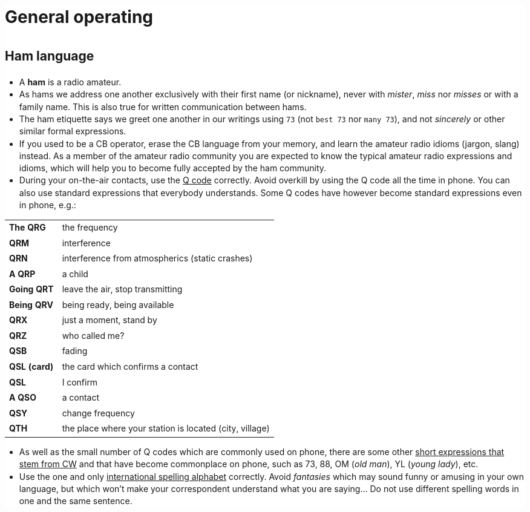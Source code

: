 # General operating

## Ham language

- A **ham** is a radio amateur.
- As hams we address one another exclusively with their first name (or nickname), never with _mister_, _miss_ nor _misses_ or with a family name. This is also true for written communication between hams.
- The ham etiquette says we greet one another in our writings using `73` (not `best 73` nor `many 73`), and not _sincerely_ or other similar formal expressions.
- If you used to be a CB operator, erase the CB language from your memory, and learn the amateur radio idioms (jargon, slang) instead. As a member of the amateur radio community you are expected to know the typical amateur radio expressions and idioms, which will help you to become fully accepted by the ham community.
- During your on-the-air contacts, use the [Q code](/q-code/) correctly. Avoid overkill by using the Q code all the time in phone. You can also use standard expressions that everybody understands. Some Q codes have however become standard expressions even in phone, e.g.:

|                |                                                         |
| -------------- | ------------------------------------------------------- |
| **The QRG**    | the frequency                                           |
| **QRM**        | interference                                            |
| **QRN**        | interference from atmospherics (static crashes)         |
| **A QRP**      | a child                                                 |
| **Going QRT**  | leave the air, stop transmitting                        |
| **Being QRV**  | being ready, being available                            |
| **QRX**        | just a moment, stand by                                 |
| **QRZ**        | who called me?                                          |
| **QSB**        | fading                                                  |
| **QSL (card)** | the card which confirms a contact                       |
| **QSL**        | I confirm                                               |
| **A QSO**      | a contact                                               |
| **QSY**        | change frequency                                        |
| **QTH**        | the place where your station is located (city, village) |

- As well as the small number of Q codes which are commonly used on phone, there are some other [short expressions that stem from CW]()  and that have become commonplace on phone, such as 73, 88, OM (_old man_), YL (_young lady_), etc.
- Use the one and only [international spelling alphabet](/phonetic-alphabet/) correctly. Avoid _fantasies_ which may sound funny or amusing in your own language, but which won’t make your correspondent understand what you are saying... Do not use different spelling words in one and the same sentence.
